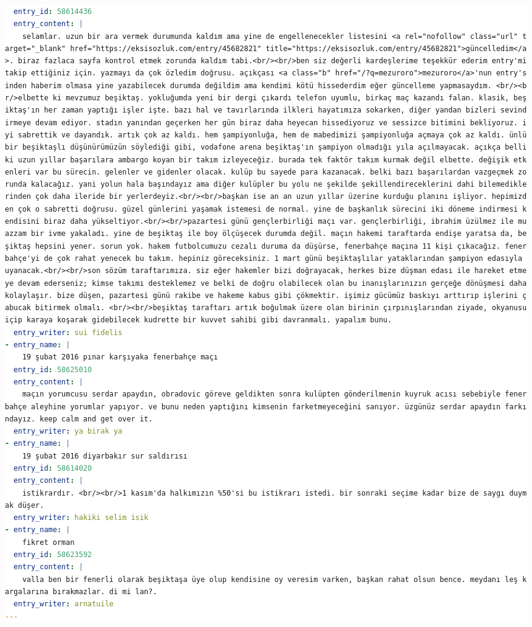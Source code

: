 ```yaml
  entry_id: 58614436
  entry_content: |
    selamlar. uzun bir ara vermek durumunda kaldım ama yine de engellenecekler listesini <a rel="nofollow" class="url" target="_blank" href="https://eksisozluk.com/entry/45682821" title="https://eksisozluk.com/entry/45682821">güncelledim</a>. biraz fazlaca sayfa kontrol etmek zorunda kaldım tabi.<br/><br/>ben siz değerli kardeşlerime teşekkür ederim entry'mi takip ettiğiniz için. yazmayı da çok özledim doğrusu. açıkçası <a class="b" href="/?q=mezuroro">mezuroro</a>'nun entry'sinden haberim olmasa yine yazabilecek durumda değildim ama kendimi kötü hissederdim eğer güncelleme yapmasaydım. <br/><br/>elbette ki mevzumuz beşiktaş. yokluğumda yeni bir dergi çıkardı telefon uyumlu, birkaç maç kazandı falan. klasik, beşiktaş'ın her zaman yaptığı işler işte. bazı hal ve tavırlarında ilkleri hayatımıza sokarken, diğer yandan bizleri sevindirmeye devam ediyor. stadın yanından geçerken her gün biraz daha heyecan hissediyoruz ve sessizce bitimini bekliyoruz. iyi sabrettik ve dayandık. artık çok az kaldı. hem şampiyonluğa, hem de mabedimizi şampiyonluğa açmaya çok az kaldı. ünlü bir beşiktaşlı düşünürümüzün söylediği gibi, vodafone arena beşiktaş'ın şampiyon olmadığı yıla açılmayacak. açıkça belli ki uzun yıllar başarılara ambargo koyan bir takım izleyeceğiz. burada tek faktör takım kurmak değil elbette. değişik etkenleri var bu sürecin. gelenler ve gidenler olacak. kulüp bu sayede para kazanacak. belki bazı başarılardan vazgeçmek zorunda kalacağız. yani yolun hala başındayız ama diğer kulüpler bu yolu ne şekilde şekillendireceklerini dahi bilemediklerinden çok daha ileride bir yerlerdeyiz.<br/><br/>başkan ise an an uzun yıllar üzerine kurduğu planını işliyor. hepimizden çok o sabretti doğrusu. güzel günlerini yaşamak istemesi de normal. yine de başkanlık sürecini iki döneme indirmesi kendisini biraz daha yükseltiyor.<br/><br/>pazartesi günü gençlerbirliği maçı var. gençlerbirliği, ibrahim üzülmez ile muazzam bir ivme yakaladı. yine de beşiktaş ile boy ölçüşecek durumda değil. maçın hakemi taraftarda endişe yaratsa da, beşiktaş hepsini yener. sorun yok. hakem futbolcumuzu cezalı duruma da düşürse, fenerbahçe maçına 11 kişi çıkacağız. fenerbahçe'yi de çok rahat yenecek bu takım. hepiniz göreceksiniz. 1 mart günü beşiktaşlılar yataklarından şampiyon edasıyla uyanacak.<br/><br/>son sözüm taraftarımıza. siz eğer hakemler bizi doğrayacak, herkes bize düşman edası ile hareket etmeye devam ederseniz; kimse takımı desteklemez ve belki de doğru olabilecek olan bu inanışlarınızın gerçeğe dönüşmesi daha kolaylaşır. bize düşen, pazartesi günü rakibe ve hakeme kabus gibi çökmektir. işimiz gücümüz baskıyı arttırıp işlerini çabucak bitirmek olmalı. <br/><br/>beşiktaş taraftarı artık boğulmak üzere olan birinin çırpınışlarından ziyade, okyanusu içip karaya koşarak gidebilecek kudrette bir kuvvet sahibi gibi davranmalı. yapalım bunu.
  entry_writer: sui fidelis
- entry_name: |
    19 şubat 2016 pınar karşıyaka fenerbahçe maçı
  entry_id: 58625010
  entry_content: |
    maçın yorumcusu serdar apaydın, obradovic göreve geldikten sonra kulüpten gönderilmenin kuyruk acısı sebebiyle fenerbahçe aleyhine yorumlar yapıyor. ve bunu neden yaptığını kimsenin farketmeyeceğini sanıyor. üzgünüz serdar apaydın farkındayız. keep calm and get over it.
  entry_writer: ya birak ya
- entry_name: |
    19 şubat 2016 diyarbakır sur saldırısı
  entry_id: 58614020
  entry_content: |
    istikrardır. <br/><br/>1 kasım'da halkımızın %50'si bu istikrarı istedi. bir sonraki seçime kadar bize de saygı duymak düşer.
  entry_writer: hakiki selim isik
- entry_name: |
    fikret orman
  entry_id: 58623592
  entry_content: |
    valla ben bir fenerli olarak beşiktaşa üye olup kendisine oy veresim varken, başkan rahat olsun bence. meydanı leş kargalarına bırakmazlar. di mi lan?.
  entry_writer: arnatuile
---
```


